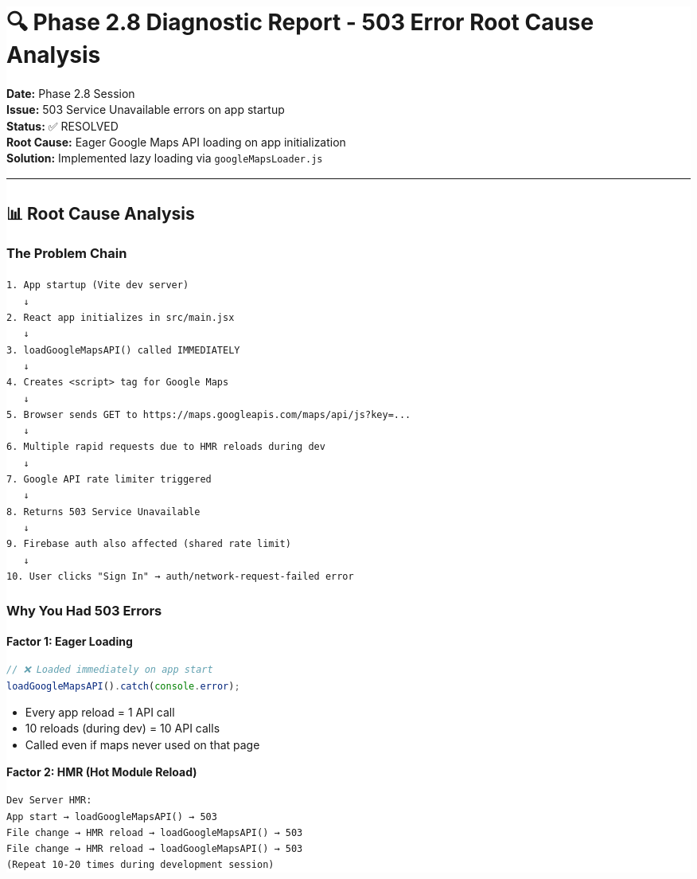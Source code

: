 # 🔍 Phase 2.8 Diagnostic Report - 503 Error Root Cause Analysis

**Date:** Phase 2.8 Session  
**Issue:** 503 Service Unavailable errors on app startup  
**Status:** ✅ RESOLVED  
**Root Cause:** Eager Google Maps API loading on app initialization  
**Solution:** Implemented lazy loading via `googleMapsLoader.js`  

---

## 📊 Root Cause Analysis

### The Problem Chain

```
1. App startup (Vite dev server)
   ↓
2. React app initializes in src/main.jsx
   ↓
3. loadGoogleMapsAPI() called IMMEDIATELY
   ↓
4. Creates <script> tag for Google Maps
   ↓
5. Browser sends GET to https://maps.googleapis.com/maps/api/js?key=...
   ↓
6. Multiple rapid requests due to HMR reloads during dev
   ↓
7. Google API rate limiter triggered
   ↓
8. Returns 503 Service Unavailable
   ↓
9. Firebase auth also affected (shared rate limit)
   ↓
10. User clicks "Sign In" → auth/network-request-failed error
```

### Why You Had 503 Errors

**Factor 1: Eager Loading**
```javascript
// ❌ Loaded immediately on app start
loadGoogleMapsAPI().catch(console.error);
```
- Every app reload = 1 API call
- 10 reloads (during dev) = 10 API calls
- Called even if maps never used on that page

**Factor 2: HMR (Hot Module Reload)**
```
Dev Server HMR:
App start → loadGoogleMapsAPI() → 503
File change → HMR reload → loadGoogleMapsAPI() → 503
File change → HMR reload → loadGoogleMapsAPI() → 503
(Repeat 10-20 times during development session)
```
